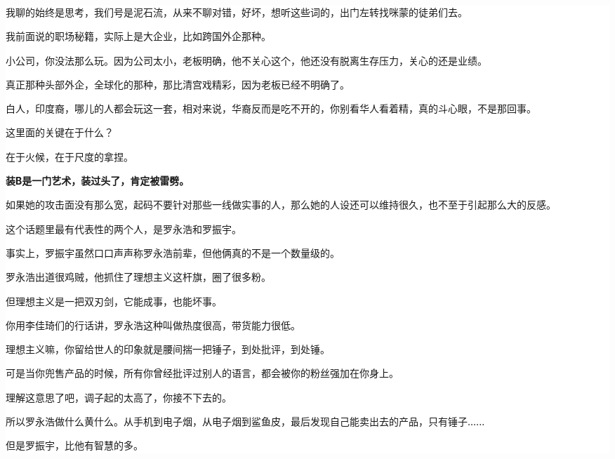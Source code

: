   

我聊的始终是思考，我们号是泥石流，从来不聊对错，好坏，想听这些词的，出门左转找咪蒙的徒弟们去。

  

我前面说的职场秘籍，实际上是大企业，比如跨国外企那种。

  

小公司，你没法那么玩。因为公司太小，老板明确，他不关心这个，他还没有脱离生存压力，关心的还是业绩。

  

真正那种头部外企，全球化的那种，那比清宫戏精彩，因为老板已经不明确了。

  

白人，印度裔，哪儿的人都会玩这一套，相对来说，华裔反而是吃不开的，你别看华人看着精，真的斗心眼，不是那回事。

  

这里面的关键在于什么？

  

在于火候，在于尺度的拿捏。

  

 **装B是一门艺术，装过头了，肯定被雷劈。**

  

如果她的攻击面没有那么宽，起码不要针对那些一线做实事的人，那么她的人设还可以维持很久，也不至于引起那么大的反感。

  

这个话题里最有代表性的两个人，是罗永浩和罗振宇。

  

事实上，罗振宇虽然口口声声称罗永浩前辈，但他俩真的不是一个数量级的。

  

罗永浩出道很鸡贼，他抓住了理想主义这杆旗，圈了很多粉。

  

但理想主义是一把双刃剑，它能成事，也能坏事。

  

你用李佳琦们的行话讲，罗永浩这种叫做热度很高，带货能力很低。

  

理想主义嘛，你留给世人的印象就是腰间揣一把锤子，到处批评，到处锤。

  

可是当你兜售产品的时候，所有你曾经批评过别人的语言，都会被你的粉丝强加在你身上。

  

理解这意思了吧，调子起的太高了，你接不下去的。

  

所以罗永浩做什么黄什么。从手机到电子烟，从电子烟到鲨鱼皮，最后发现自己能卖出去的产品，只有锤子......

  

但是罗振宇，比他有智慧的多。

  